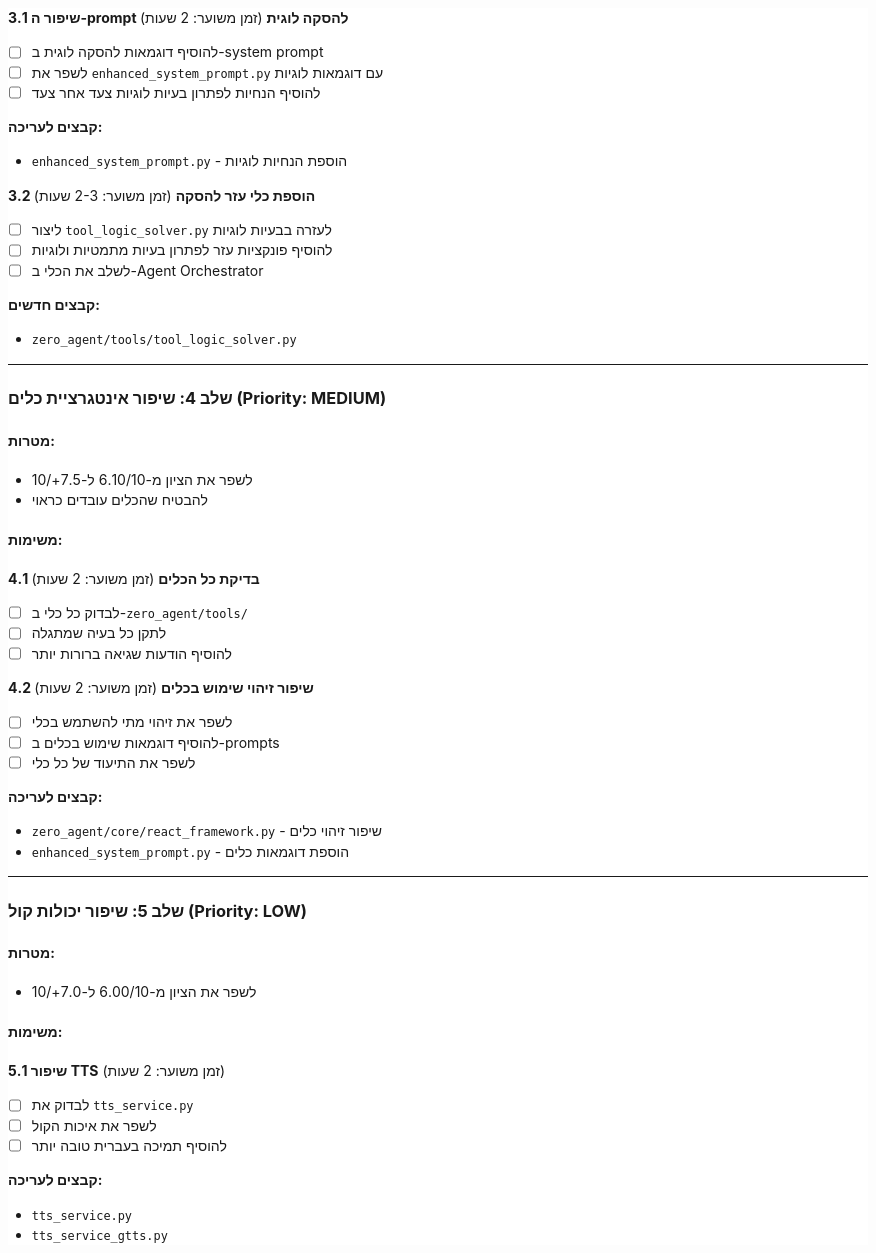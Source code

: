 **3.1 שיפור ה-prompt להסקה לוגית** (זמן משוער: 2 שעות)
- [ ] להוסיף דוגמאות להסקה לוגית ב-system prompt
- [ ] לשפר את `enhanced_system_prompt.py` עם דוגמאות לוגיות
- [ ] להוסיף הנחיות לפתרון בעיות לוגיות צעד אחר צעד

**קבצים לעריכה:**
- `enhanced_system_prompt.py` - הוספת הנחיות לוגיות

**3.2 הוספת כלי עזר להסקה** (זמן משוער: 2-3 שעות)
- [ ] ליצור `tool_logic_solver.py` לעזרה בבעיות לוגיות
- [ ] להוסיף פונקציות עזר לפתרון בעיות מתמטיות ולוגיות
- [ ] לשלב את הכלי ב-Agent Orchestrator

**קבצים חדשים:**
- `zero_agent/tools/tool_logic_solver.py`

---

### שלב 4: שיפור אינטגרציית כלים (Priority: MEDIUM)

#### מטרות:
- לשפר את הציון מ-6.10/10 ל-7.5+/10
- להבטיח שהכלים עובדים כראוי

#### משימות:

**4.1 בדיקת כל הכלים** (זמן משוער: 2 שעות)
- [ ] לבדוק כל כלי ב-`zero_agent/tools/`
- [ ] לתקן כל בעיה שמתגלה
- [ ] להוסיף הודעות שגיאה ברורות יותר

**4.2 שיפור זיהוי שימוש בכלים** (זמן משוער: 2 שעות)
- [ ] לשפר את זיהוי מתי להשתמש בכלי
- [ ] להוסיף דוגמאות שימוש בכלים ב-prompts
- [ ] לשפר את התיעוד של כל כלי

**קבצים לעריכה:**
- `zero_agent/core/react_framework.py` - שיפור זיהוי כלים
- `enhanced_system_prompt.py` - הוספת דוגמאות כלים

---

### שלב 5: שיפור יכולות קול (Priority: LOW)

#### מטרות:
- לשפר את הציון מ-6.00/10 ל-7.0+/10

#### משימות:

**5.1 שיפור TTS** (זמן משוער: 2 שעות)
- [ ] לבדוק את `tts_service.py`
- [ ] לשפר את איכות הקול
- [ ] להוסיף תמיכה בעברית טובה יותר

**קבצים לעריכה:**
- `tts_service.py`
- `tts_service_gtts.py`
